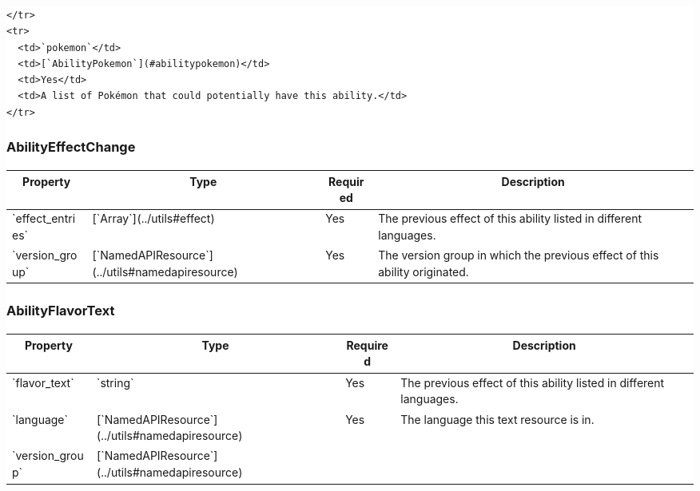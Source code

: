     </tr>
    <tr>
      <td>`pokemon`</td>
      <td>[`AbilityPokemon`](#abilitypokemon)</td>
      <td>Yes</td>
      <td>A list of Pokémon that could potentially have this ability.</td>
    </tr>
  </tbody>
</table>

### AbilityEffectChange

<table className='full-width'>
  <thead className='left upc'>
    <tr>
      <th>Property</th>
      <th>Type</th>
      <th>Required</th>
      <th>Description</th>
    </tr>
  </thead>
  <tbody>
    <tr>
      <td>`effect_entries`</td>
      <td>[`Array<Effect>`](../utils#effect)</td>
      <td>Yes</td>
      <td>The previous effect of this ability listed in different languages.</td>
    </tr>
    <tr>
      <td>`version_group`</td>
      <td>[`NamedAPIResource`](../utils#namedapiresource)</td>
      <td>Yes</td>
      <td>The version group in which the previous effect of this ability originated.</td>
    </tr>
  </tbody>
</table>

### AbilityFlavorText

<table className='full-width'>
  <thead className='left upc'>
    <tr>
      <th>Property</th>
      <th>Type</th>
      <th>Required</th>
      <th>Description</th>
    </tr>
  </thead>
  <tbody>
    <tr>
      <td>`flavor_text`</td>
      <td>`string`</td>
      <td>Yes</td>
      <td>The previous effect of this ability listed in different languages.</td>
    </tr>
    <tr>
      <td>`language`</td>
      <td>[`NamedAPIResource`](../utils#namedapiresource)</td>
      <td>Yes</td>
      <td>The language this text resource is in.</td>
    </tr>
    <tr>
      <td>`version_group`</td>
      <td>[`NamedAPIResource`](../utils#namedapiresource)</td>